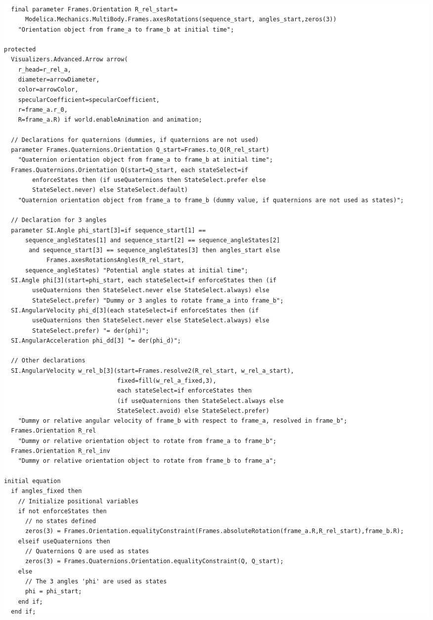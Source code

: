       final parameter Frames.Orientation R_rel_start=
          Modelica.Mechanics.MultiBody.Frames.axesRotations(sequence_start, angles_start,zeros(3)) 
        "Orientation object from frame_a to frame_b at initial time";

    protected 
      Visualizers.Advanced.Arrow arrow(
        r_head=r_rel_a,
        diameter=arrowDiameter,
        color=arrowColor,
        specularCoefficient=specularCoefficient,
        r=frame_a.r_0,
        R=frame_a.R) if world.enableAnimation and animation;

      // Declarations for quaternions (dummies, if quaternions are not used)
      parameter Frames.Quaternions.Orientation Q_start=Frames.to_Q(R_rel_start) 
        "Quaternion orientation object from frame_a to frame_b at initial time";
      Frames.Quaternions.Orientation Q(start=Q_start, each stateSelect=if 
            enforceStates then (if useQuaternions then StateSelect.prefer else 
            StateSelect.never) else StateSelect.default) 
        "Quaternion orientation object from frame_a to frame_b (dummy value, if quaternions are not used as states)";

      // Declaration for 3 angles
      parameter SI.Angle phi_start[3]=if sequence_start[1] ==
          sequence_angleStates[1] and sequence_start[2] == sequence_angleStates[2]
           and sequence_start[3] == sequence_angleStates[3] then angles_start else 
                Frames.axesRotationsAngles(R_rel_start,
          sequence_angleStates) "Potential angle states at initial time";
      SI.Angle phi[3](start=phi_start, each stateSelect=if enforceStates then (if 
            useQuaternions then StateSelect.never else StateSelect.always) else 
            StateSelect.prefer) "Dummy or 3 angles to rotate frame_a into frame_b";
      SI.AngularVelocity phi_d[3](each stateSelect=if enforceStates then (if 
            useQuaternions then StateSelect.never else StateSelect.always) else 
            StateSelect.prefer) "= der(phi)";
      SI.AngularAcceleration phi_dd[3] "= der(phi_d)";

      // Other declarations
      SI.AngularVelocity w_rel_b[3](start=Frames.resolve2(R_rel_start, w_rel_a_start),
                                    fixed=fill(w_rel_a_fixed,3),
                                    each stateSelect=if enforceStates then 
                                    (if useQuaternions then StateSelect.always else 
                                    StateSelect.avoid) else StateSelect.prefer) 
        "Dummy or relative angular velocity of frame_b with respect to frame_a, resolved in frame_b";
      Frames.Orientation R_rel 
        "Dummy or relative orientation object to rotate from frame_a to frame_b";
      Frames.Orientation R_rel_inv 
        "Dummy or relative orientation object to rotate from frame_b to frame_a";

    initial equation 
      if angles_fixed then
        // Initialize positional variables
        if not enforceStates then
          // no states defined
          zeros(3) = Frames.Orientation.equalityConstraint(Frames.absoluteRotation(frame_a.R,R_rel_start),frame_b.R);
        elseif useQuaternions then
          // Quaternions Q are used as states
          zeros(3) = Frames.Quaternions.Orientation.equalityConstraint(Q, Q_start);
        else
          // The 3 angles 'phi' are used as states
          phi = phi_start;
        end if;
      end if;
